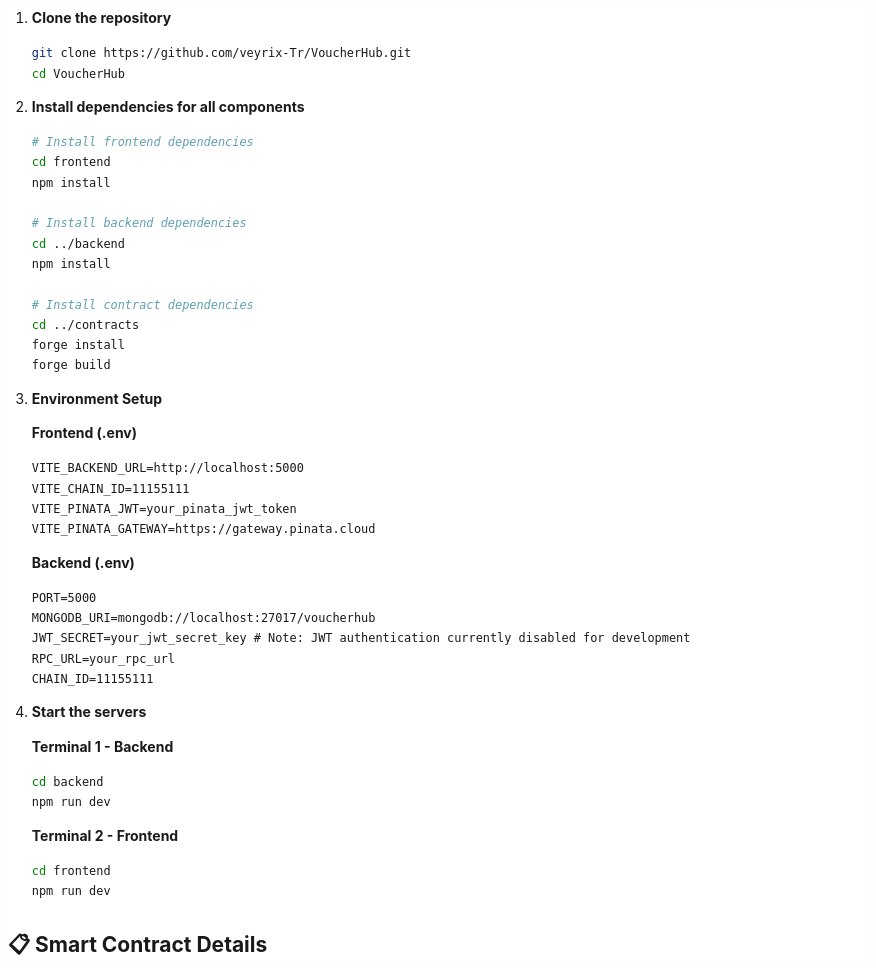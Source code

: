 1. **Clone the repository**
   ```bash
   git clone https://github.com/veyrix-Tr/VoucherHub.git
   cd VoucherHub
   ```

2. **Install dependencies for all components**
   ```bash
   # Install frontend dependencies
   cd frontend
   npm install
   
   # Install backend dependencies
   cd ../backend
   npm install
   
   # Install contract dependencies
   cd ../contracts
   forge install
   forge build
   ```

3. **Environment Setup**

   **Frontend (.env)**
   ```env
   VITE_BACKEND_URL=http://localhost:5000
   VITE_CHAIN_ID=11155111
   VITE_PINATA_JWT=your_pinata_jwt_token
   VITE_PINATA_GATEWAY=https://gateway.pinata.cloud
   ```

   **Backend (.env)**
   ```env
   PORT=5000
   MONGODB_URI=mongodb://localhost:27017/voucherhub
   JWT_SECRET=your_jwt_secret_key # Note: JWT authentication currently disabled for development
   RPC_URL=your_rpc_url
   CHAIN_ID=11155111
   ```

4. **Start the servers**

   **Terminal 1 - Backend**
   ```bash
   cd backend
   npm run dev
   ```

   **Terminal 2 - Frontend**
   ```bash
   cd frontend
   npm run dev
   ```

## 📋 Smart Contract Details
